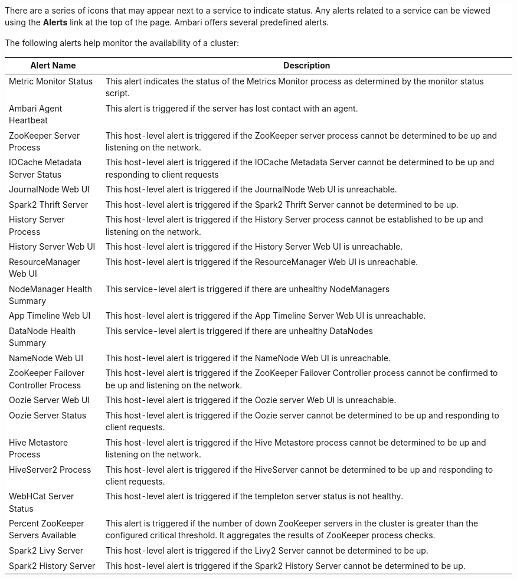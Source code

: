There are a series of icons that may appear next to a service to indicate status. Any alerts related to a service can be viewed using the **Alerts** link at the top of the page.  Ambari offers several predefined alerts.

The following alerts help monitor the availability of a cluster:

| Alert Name                               | Description                                                                                                                                                                                  |
|------------------------------------------|----------------------------------------------------------------------------------------------------------------------------------------------------------------------------------------------|
| Metric Monitor Status                    | This alert indicates the status of the Metrics Monitor process as determined by the monitor status script.                                                                                   |
| Ambari Agent Heartbeat                   | This alert is triggered if the server has lost contact with an agent.                                                                                                                        |
| ZooKeeper Server Process                 | This host-level alert is triggered if the ZooKeeper server process cannot be determined to be up and listening on the network.                                                               |
| IOCache Metadata Server Status           | This host-level alert is triggered if the IOCache Metadata Server cannot be determined to be up and responding to client requests                                                            |
| JournalNode Web UI                       | This host-level alert is triggered if the JournalNode Web UI is unreachable.                                                                                                                 |
| Spark2 Thrift Server                     | This host-level alert is triggered if the Spark2 Thrift Server cannot be determined to be up.                                                                                                |
| History Server Process                   | This host-level alert is triggered if the History Server process cannot be established to be up and listening on the network.                                                                |
| History Server Web UI                    | This host-level alert is triggered if the History Server Web UI is unreachable.                                                                                                              |
| ResourceManager Web UI                   | This host-level alert is triggered if the ResourceManager Web UI is unreachable.                                                                                                             |
| NodeManager Health Summary               | This service-level alert is triggered if there are unhealthy NodeManagers                                                                                                                    |
| App Timeline Web UI                      | This host-level alert is triggered if the App Timeline Server Web UI is unreachable.                                                                                                         |
| DataNode Health Summary                  | This service-level alert is triggered if there are unhealthy DataNodes                                                                                                                       |
| NameNode Web UI                          | This host-level alert is triggered if the NameNode Web UI is unreachable.                                                                                                                    |
| ZooKeeper Failover Controller Process    | This host-level alert is triggered if the ZooKeeper Failover Controller process cannot be confirmed to be up and listening on the network.                                                   |
| Oozie Server Web UI                      | This host-level alert is triggered if the Oozie server Web UI is unreachable.                                                                                                                |
| Oozie Server Status                      | This host-level alert is triggered if the Oozie server cannot be determined to be up and responding to client requests.                                                                      |
| Hive Metastore Process                   | This host-level alert is triggered if the Hive Metastore process cannot be determined to be up and listening on the network.                                                                 |
| HiveServer2 Process                      | This host-level alert is triggered if the HiveServer cannot be determined to be up and responding to client requests.                                                                        |
| WebHCat Server Status                    | This host-level alert is triggered if the templeton server status is not healthy.                                                                                                            |
| Percent ZooKeeper Servers Available      | This alert is triggered if the number of down ZooKeeper servers in the cluster is greater than the configured critical threshold. It aggregates the results of ZooKeeper process checks.     |
| Spark2 Livy Server                       | This host-level alert is triggered if the Livy2 Server cannot be determined to be up.                                                                                                        |
| Spark2 History Server                    | This host-level alert is triggered if the Spark2 History Server cannot be determined to be up.                                                                                               |
